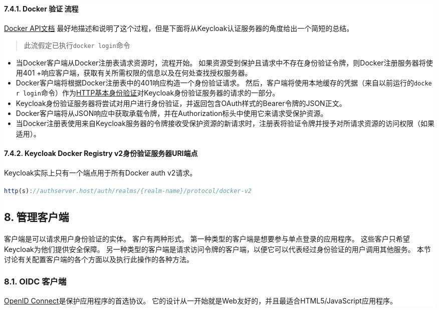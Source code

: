 <a name="79_____7_4_1__Docker_验证_流程"></a>
#### 7.4.1. Docker 验证 流程
[Docker API文档](https://docs.docker.com/registry/spec/auth/token/) 最好地描述和说明了这个过程，但是下面将从Keycloak认证服务器的角度给出一个简短的总结。

> 此流假定已执行`docker login`命令

- 当Docker客户端从Docker注册表请求资源时，流程开始。 如果资源受到保护且请求中不存在身份验证令牌，则Docker注册服务器将使用401 +响应客户端，获取有关所需权限的信息以及在何处查找授权服务器。
- Docker客户端将根据Docker注册表中的401响应构造一个身份验证请求。 然后，客户端将使用本地缓存的凭据（来自以前运行的`docker login`命令）作为[HTTP基本身份验证](https://tools.ietf.org/html/rfc2617)对Keycloak身份验证服务器的请求的一部分。
- Keycloak身份验证服务器将尝试对用户进行身份验证，并返回包含OAuth样式的Bearer令牌的JSON正文。
- Docker客户端将从JSON响应中获取承载令牌，并在Authorization标头中使用它来请求受保护资源。
- 当Docker注册表使用来自Keycloak服务器的令牌接收受保护资源的新请求时，注册表将验证令牌并授予对所请求资源的访问权限（如果适用）。

<a name="80_____7_4_2__Keycloak_Docker_Registry_v2身份验证服务器URI端点"></a>
#### 7.4.2. Keycloak Docker Registry v2身份验证服务器URI端点
Keycloak实际上只有一个端点用于所有Docker auth v2请求。

```javascript
http(s)://authserver.host/auth/realms/{realm-name}/protocol/docker-v2
```

<a name="81___8__管理客户端"></a>
## 8. 管理客户端

客户端是可以请求用户身份验证的实体。 客户有两种形式。 第一种类型的客户端是想要参与单点登录的应用程序。 这些客户只希望Keycloak为他们提供安全保障。 另一种类型的客户端是请求访问令牌的客户端，以便它可以代表经过身份验证的用户调用其他服务。 本节讨论有关配置客户端的各个方面以及执行此操作的各种方法。

<a name="82____8_1__OIDC_客户端"></a>
### 8.1. OIDC 客户端

[OpenID Connect](https://www.keycloak.org/docs/latest/server_admin/index.html#_oidc)是保护应用程序的首选协议。 它的设计从一开始就是Web友好的，并且最适合HTML5/JavaScript应用程序。

